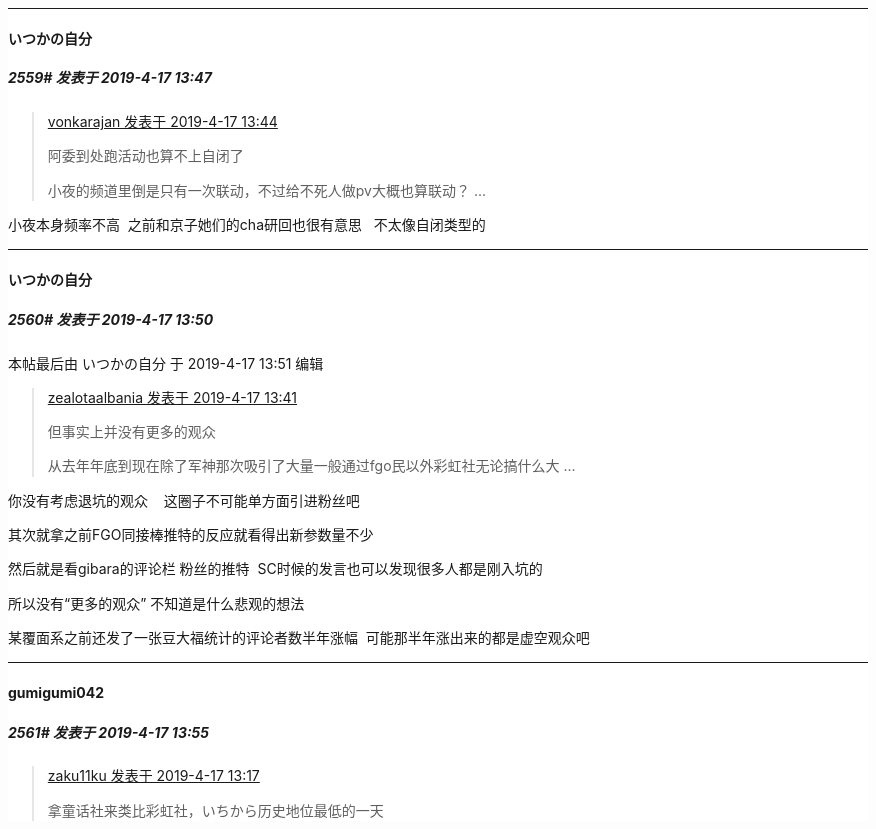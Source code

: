 





-----

####  いつかの自分  
##### 2559#       发表于 2019-4-17 13:47



<blockquote><a href="httphttps://bbs.saraba1st.com/2b/forum.php?mod=redirect&amp;goto=findpost&amp;pid=43338614&amp;ptid=1823171" target="_blank">vonkarajan 发表于 2019-4-17 13:44</a>

阿委到处跑活动也算不上自闭了


小夜的频道里倒是只有一次联动，不过给不死人做pv大概也算联动？ ...</blockquote>
小夜本身频率不高  之前和京子她们的cha研回也很有意思   不太像自闭类型的  







-----

####  いつかの自分  
##### 2560#       发表于 2019-4-17 13:50



 本帖最后由 いつかの自分 于 2019-4-17 13:51 编辑 
<blockquote><a href="httphttps://bbs.saraba1st.com/2b/forum.php?mod=redirect&amp;goto=findpost&amp;pid=43338576&amp;ptid=1823171" target="_blank">zealotaalbania 发表于 2019-4-17 13:41</a>

但事实上并没有更多的观众

从去年年底到现在除了军神那次吸引了大量一般通过fgo民以外彩虹社无论搞什么大 ...</blockquote>
你没有考虑退坑的观众    这圈子不可能单方面引进粉丝吧  


其次就拿之前FGO同接棒推特的反应就看得出新参数量不少


然后就是看gibara的评论栏 粉丝的推特  SC时候的发言也可以发现很多人都是刚入坑的


所以没有“更多的观众” 不知道是什么悲观的想法 


某覆面系之前还发了一张豆大福统计的评论者数半年涨幅  可能那半年涨出来的都是虚空观众吧







-----

####  gumigumi042  
##### 2561#       发表于 2019-4-17 13:55



<blockquote><a href="httphttps://bbs.saraba1st.com/2b/forum.php?mod=redirect&amp;goto=findpost&amp;pid=43338273&amp;ptid=1823171" target="_blank">zaku11ku 发表于 2019-4-17 13:17</a>

拿童话社来类比彩虹社，いちから历史地位最低的一天</blockquote>
